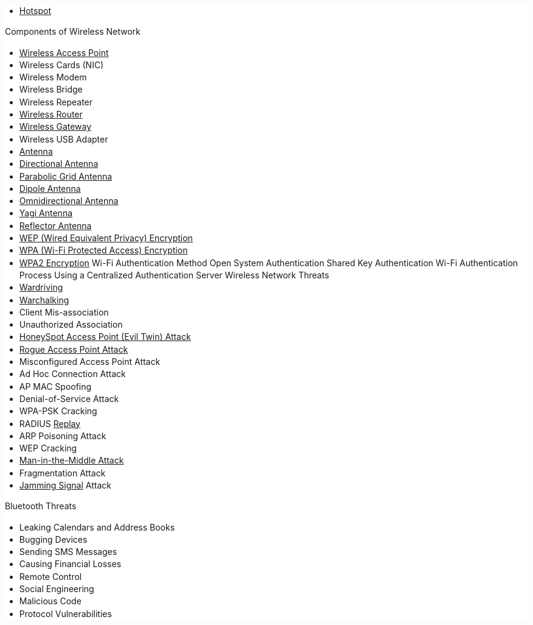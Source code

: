  * [Hotspot](https://en.wikipedia.org/wiki/Hotspot_(Wi-Fi))

 Components of Wireless Network
* [Wireless Access Point](https://en.wikipedia.org/wiki/Wireless_access_point)
* Wireless Cards (NIC)
* Wireless Modem
* Wireless Bridge
* Wireless Repeater
* [Wireless Router](https://en.wikipedia.org/wiki/Wireless_router)
* [Wireless Gateway](https://en.wikipedia.org/wiki/Wireless_gateway)
* Wireless USB Adapter
* [Antenna](https://en.wikipedia.org/wiki/Antenna_(radio))
* [Directional Antenna](https://en.wikipedia.org/wiki/Directional_antenna)
* [Parabolic Grid Antenna](https://en.wikipedia.org/wiki/Parabolic_antenna)
* [Dipole Antenna](https://en.wikipedia.org/wiki/Dipole_antenna)
* [Omnidirectional Antenna](https://en.wikipedia.org/wiki/Omnidirectional_antenna)
* [Yagi Antenna](https://en.wikipedia.org/wiki/Yagi%E2%80%93Uda_antenna) 
* [Reflector Antenna](https://en.wikipedia.org/wiki/Reflector_(antenna))
* [WEP (Wired Equivalent Privacy) Encryption](https://en.wikipedia.org/wiki/Wired_Equivalent_Privacy)
* [WPA (Wi-Fi Protected Access) Encryption](https://en.wikipedia.org/wiki/Wi-Fi_Protected_Access)
* [WPA2 Encryption](https://en.wikipedia.org/wiki/IEEE_802.11i-2004)
 Wi-Fi Authentication Method
 Open System Authentication
 Shared Key Authentication
 Wi-Fi Authentication Process Using a Centralized Authentication Server
 Wireless Network Threats
 * [Wardriving](https://en.wikipedia.org/wiki/Wardriving)
  * [Warchalking](https://en.wikipedia.org/wiki/Warchalking)
 * Client Mis-association
 * Unauthorized Association
 * [HoneySpot Access Point (Evil Twin) Attack](https://en.wikipedia.org/wiki/Evil_twin_(wireless_networks))
 * [Rogue Access Point Attack](https://en.wikipedia.org/wiki/Rogue_access_point)
 * Misconfigured Access Point Attack
 * Ad Hoc Connection Attack
 * AP MAC Spoofing
 * Denial-of-Service Attack
 * WPA-PSK Cracking
 * RADIUS [Replay](https://en.wikipedia.org/wiki/Replay_attack)
 * ARP Poisoning Attack
 * WEP Cracking
 * [Man-in-the-Middle Attack](https://en.wikipedia.org/wiki/Man-in-the-middle_attack)
 * Fragmentation Attack
 * [Jamming Signal](https://en.wikipedia.org/wiki/Radio_jamming) Attack

 Bluetooth Threats
 
 * Leaking Calendars and Address Books
 * Bugging Devices
 * Sending SMS Messages
 * Causing Financial Losses
 * Remote Control
 * Social Engineering
 * Malicious Code
 * Protocol Vulnerabilities
